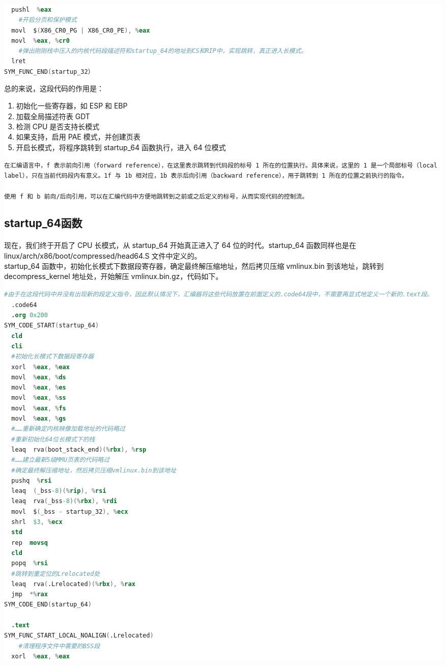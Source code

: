 ```s
  pushl  %eax
    #开启分页和保护模式
  movl  $(X86_CR0_PG | X86_CR0_PE), %eax 
  movl  %eax, %cr0
    #弹出刚刚栈中压入的内核代码段描述符和startup_64的地址到CS和RIP中，实现跳转，真正进入长模式。
  lret
SYM_FUNC_END(startup_32）
```
总的来说，这段代码的作用是：  
1. 初始化一些寄存器，如 ESP 和 EBP
2. 加载全局描述符表 GDT
3. 检测 CPU 是否支持长模式
4. 如果支持，启用 PAE 模式，并创建页表
5. 开启长模式，将程序跳转到 startup_64 函数执行，进入 64 位模式
```
在汇编语言中，f 表示前向引用（forward reference），在这里表示跳转到代码段的标号 1 所在的位置执行。具体来说，这里的 1 是一个局部标号（local label），只在当前代码段内有意义。1f 与 1b 相对应，1b 表示后向引用（backward reference），用于跳转到 1 所在的位置之前执行的指令。

使用 f 和 b 前向/后向引用，可以在汇编代码中方便地跳转到之前或之后定义的标号，从而实现代码的控制流。
```
## startup_64函数
现在，我们终于开启了 CPU 长模式，从 startup_64 开始真正进入了 64 位的时代。startup_64 函数同样也是在 linux/arch/x86/boot/compressed/head64.S 文件中定义的。  
startup_64 函数中，初始化长模式下数据段寄存器，确定最终解压缩地址，然后拷贝压缩 vmlinux.bin 到该地址，跳转到 decompress_kernel 地址处，开始解压 vmlinux.bin.gz，代码如下。  
```s
#由于在这段代码中并没有出现新的段定义指令，因此默认情况下，汇编器将这些代码放置在前面定义的.code64段中，不需要再显式地定义一个新的.text段。
  .code64
  .org 0x200
SYM_CODE_START(startup_64)
  cld
  cli
  #初始化长模式下数据段寄存器
  xorl  %eax, %eax
  movl  %eax, %ds
  movl  %eax, %es
  movl  %eax, %ss
  movl  %eax, %fs
  movl  %eax, %gs
  #……重新确定内核映像加载地址的代码略过
  #重新初始化64位长模式下的栈
  leaq  rva(boot_stack_end)(%rbx), %rsp
  #……建立最新5级MMU页表的代码略过
  #确定最终解压缩地址，然后拷贝压缩vmlinux.bin到该地址
  pushq  %rsi
  leaq  (_bss-8)(%rip), %rsi
  leaq  rva(_bss-8)(%rbx), %rdi
  movl  $(_bss - startup_32), %ecx
  shrl  $3, %ecx
  std
  rep  movsq
  cld
  popq  %rsi
  #跳转到重定位的Lrelocated处
  leaq  rva(.Lrelocated)(%rbx), %rax
  jmp  *%rax
SYM_CODE_END(startup_64)

  .text
SYM_FUNC_START_LOCAL_NOALIGN(.Lrelocated)
    #清理程序文件中需要的BSS段
  xorl  %eax, %eax
```